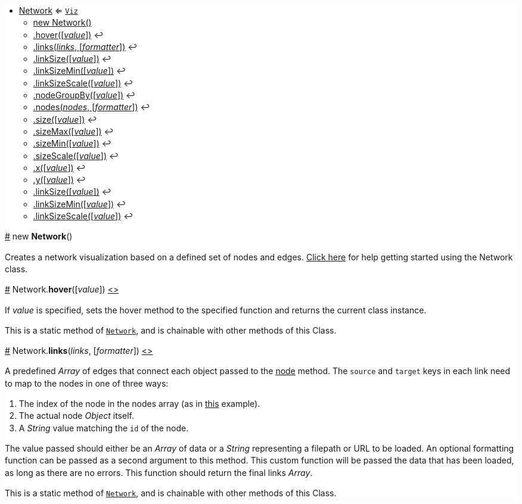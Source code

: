 
* [Network](#Network) ⇐ [<code>Viz</code>](https://github.com/d3plus/d3plus-viz#Viz)
    * [new Network()](#new_Network_new)
    * [.hover([*value*])](#Network.hover) ↩︎
    * [.links(*links*, [*formatter*])](#Network.links) ↩︎
    * [.linkSize([*value*])](#Network.linkSize) ↩︎
    * [.linkSizeMin([*value*])](#Network.linkSizeMin) ↩︎
    * [.linkSizeScale([*value*])](#Network.linkSizeScale) ↩︎
    * [.nodeGroupBy([*value*])](#Network.nodeGroupBy) ↩︎
    * [.nodes(*nodes*, [*formatter*])](#Network.nodes) ↩︎
    * [.size([*value*])](#Network.size) ↩︎
    * [.sizeMax([*value*])](#Network.sizeMax) ↩︎
    * [.sizeMin([*value*])](#Network.sizeMin) ↩︎
    * [.sizeScale([*value*])](#Network.sizeScale) ↩︎
    * [.x([*value*])](#Network.x) ↩︎
    * [.y([*value*])](#Network.y) ↩︎
    * [.linkSize([*value*])](#Network.linkSize) ↩︎
    * [.linkSizeMin([*value*])](#Network.linkSizeMin) ↩︎
    * [.linkSizeScale([*value*])](#Network.linkSizeScale) ↩︎


<a name="new_Network_new" href="#new_Network_new">#</a> new **Network**()

Creates a network visualization based on a defined set of nodes and edges. [Click here](http://d3plus.org/examples/d3plus-network/getting-started/) for help getting started using the Network class.





<a name="Network.hover" href="#Network.hover">#</a> Network.**hover**([*value*]) [<>](https://github.com/d3plus/d3plus-network/blob/master/src/Network.js#L469)

If *value* is specified, sets the hover method to the specified function and returns the current class instance.


This is a static method of [<code>Network</code>](#Network), and is chainable with other methods of this Class.


<a name="Network.links" href="#Network.links">#</a> Network.**links**(*links*, [*formatter*]) [<>](https://github.com/d3plus/d3plus-network/blob/master/src/Network.js#L492)

A predefined *Array* of edges that connect each object passed to the [node](#Network.node) method. The `source` and `target` keys in each link need to map to the nodes in one of three ways:
1. The index of the node in the nodes array (as in [this](http://d3plus.org/examples/d3plus-network/getting-started/) example).
2. The actual node *Object* itself.
3. A *String* value matching the `id` of the node.

The value passed should either be an *Array* of data or a *String* representing a filepath or URL to be loaded. An optional formatting function can be passed as a second argument to this method. This custom function will be passed the data that has been loaded, as long as there are no errors. This function should return the final links *Array*.


This is a static method of [<code>Network</code>](#Network), and is chainable with other methods of this Class.
